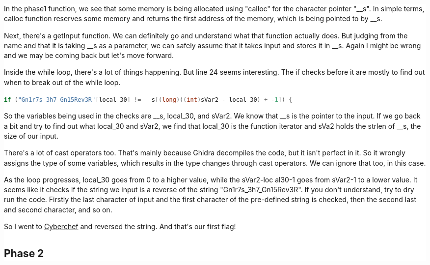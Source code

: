 In the phase1 function, we see that some memory is being allocated using "calloc" for the character pointer "__s". In simple terms, calloc function reserves some memory and returns the first address of the memory, which is being pointed to by __s.

Next, there's a getInput function. We can definitely go and understand what that function actually does. But judging from the name and that it is taking __s as a parameter, we can safely assume that it takes input and stores it in __s. Again I might be wrong and we may be coming back but let's move forward.

Inside the while loop, there's a lot of things happening. But line 24 seems interesting. The if checks before it are mostly to find out when to break out of the while loop. 

```cpp
if ("Gn1r7s_3h7_Gn15Rev3R"[local_30] != __s[(long)((int)sVar2 - local_30) + -1]) {
```

So the variables being used in the checks are __s, local_30, and sVar2. We know that __s is the pointer to the input. If we go back a bit and try to find out what local_30 and sVar2, we find that local_30 is the function iterator and sVa2 holds the strlen of __s, the size of our input.

There's a lot of cast operators too. That's mainly because Ghidra decompiles the code, but it isn't perfect in it. So it wrongly assigns the type of some variables, which results in the type changes through cast operators. We can ignore that too, in this case.

As the loop progresses, local_30 goes from 0 to a higher value, while the sVar2-loc al30-1 goes from sVar2-1 to a lower value. It seems like it checks if the string we input is a reverse of the string "Gn1r7s_3h7_Gn15Rev3R". If you don't understand, try to dry run the code. Firstly the last character of input and the first character of the pre-defined string is checked, then the second last and second character, and so on. 

So I went to [Cyberchef](https://gchq.github.io/CyberChef/#recipe=Reverse('Character')&input=R24xcjdzXzNoN19HbjE1UmV2M1I) and reversed the string. And that's our first flag!

## Phase 2
